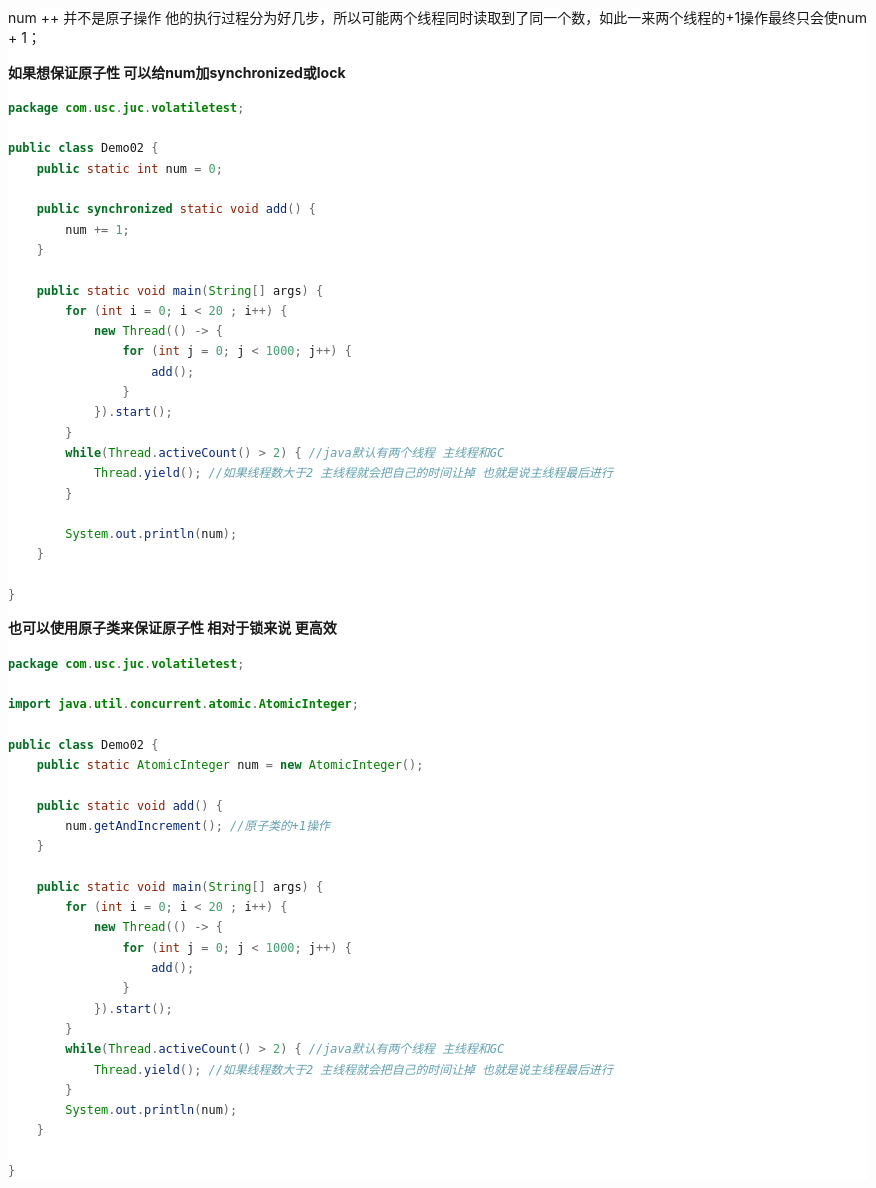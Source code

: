 num ++ 并不是原子操作 他的执行过程分为好几步，所以可能两个线程同时读取到了同一个数，如此一来两个线程的+1操作最终只会使num + 1； 



**如果想保证原子性 可以给num加synchronized或lock**

```java
package com.usc.juc.volatiletest;

public class Demo02 {
    public static int num = 0;

    public synchronized static void add() {
        num += 1;
    }

    public static void main(String[] args) {
        for (int i = 0; i < 20 ; i++) {
            new Thread(() -> {
                for (int j = 0; j < 1000; j++) {
                    add();
                }
            }).start();
        }
        while(Thread.activeCount() > 2) { //java默认有两个线程 主线程和GC
            Thread.yield(); //如果线程数大于2 主线程就会把自己的时间让掉 也就是说主线程最后进行
        }

        System.out.println(num);
    }

}
```



**也可以使用原子类来保证原子性 相对于锁来说 更高效**

```java
package com.usc.juc.volatiletest;

import java.util.concurrent.atomic.AtomicInteger;

public class Demo02 {
    public static AtomicInteger num = new AtomicInteger();

    public static void add() {
        num.getAndIncrement(); //原子类的+1操作
    }

    public static void main(String[] args) {
        for (int i = 0; i < 20 ; i++) {
            new Thread(() -> {
                for (int j = 0; j < 1000; j++) {
                    add();
                }
            }).start();
        }
        while(Thread.activeCount() > 2) { //java默认有两个线程 主线程和GC
            Thread.yield(); //如果线程数大于2 主线程就会把自己的时间让掉 也就是说主线程最后进行
        }
        System.out.println(num);
    }

}
```
